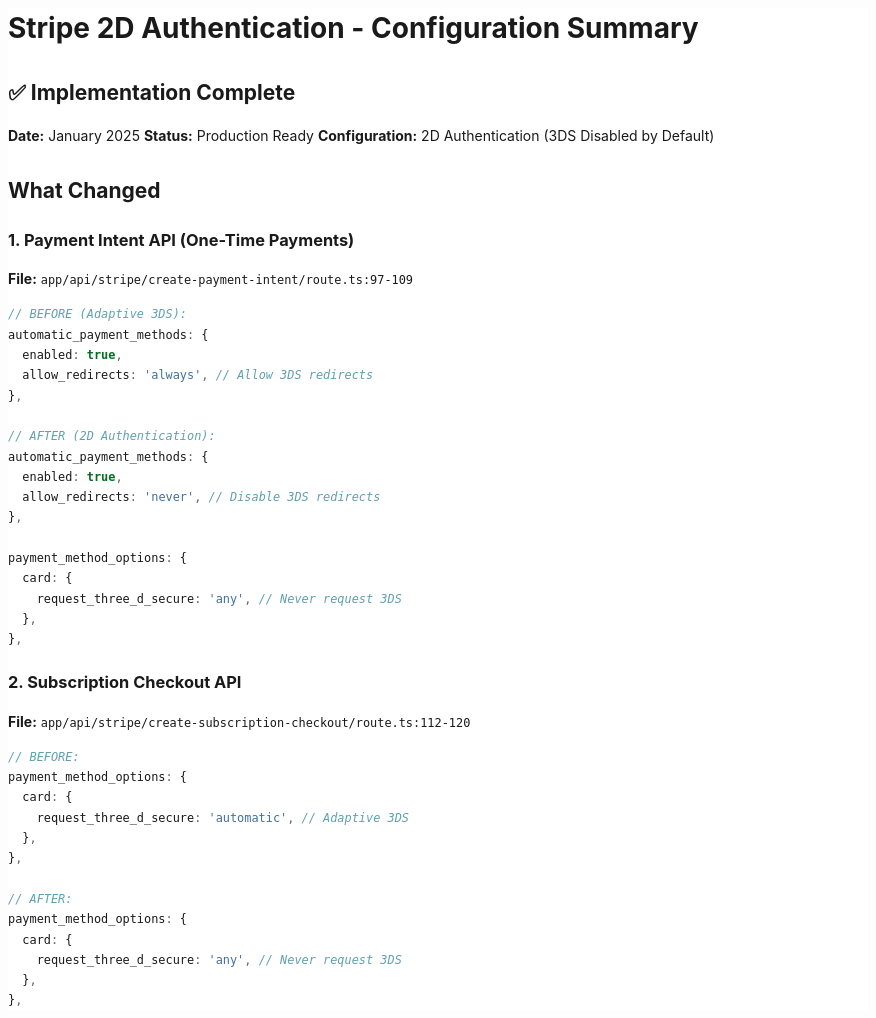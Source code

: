 # Stripe 2D Authentication - Configuration Summary

## ✅ Implementation Complete

**Date:** January 2025
**Status:** Production Ready
**Configuration:** 2D Authentication (3DS Disabled by Default)

## What Changed

### 1. Payment Intent API (One-Time Payments)

**File:** `app/api/stripe/create-payment-intent/route.ts:97-109`

```typescript
// BEFORE (Adaptive 3DS):
automatic_payment_methods: {
  enabled: true,
  allow_redirects: 'always', // Allow 3DS redirects
},

// AFTER (2D Authentication):
automatic_payment_methods: {
  enabled: true,
  allow_redirects: 'never', // Disable 3DS redirects
},

payment_method_options: {
  card: {
    request_three_d_secure: 'any', // Never request 3DS
  },
},
```

### 2. Subscription Checkout API

**File:** `app/api/stripe/create-subscription-checkout/route.ts:112-120`

```typescript
// BEFORE:
payment_method_options: {
  card: {
    request_three_d_secure: 'automatic', // Adaptive 3DS
  },
},

// AFTER:
payment_method_options: {
  card: {
    request_three_d_secure: 'any', // Never request 3DS
  },
},
```
